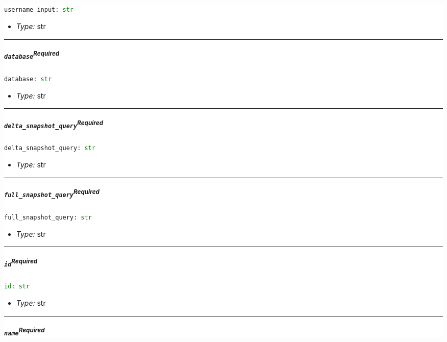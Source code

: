 ```python
username_input: str
```

- *Type:* str

---

##### `database`<sup>Required</sup> <a name="database" id="@cdktf/provider-azurerm.streamAnalyticsReferenceInputMssql.StreamAnalyticsReferenceInputMssql.property.database"></a>

```python
database: str
```

- *Type:* str

---

##### `delta_snapshot_query`<sup>Required</sup> <a name="delta_snapshot_query" id="@cdktf/provider-azurerm.streamAnalyticsReferenceInputMssql.StreamAnalyticsReferenceInputMssql.property.deltaSnapshotQuery"></a>

```python
delta_snapshot_query: str
```

- *Type:* str

---

##### `full_snapshot_query`<sup>Required</sup> <a name="full_snapshot_query" id="@cdktf/provider-azurerm.streamAnalyticsReferenceInputMssql.StreamAnalyticsReferenceInputMssql.property.fullSnapshotQuery"></a>

```python
full_snapshot_query: str
```

- *Type:* str

---

##### `id`<sup>Required</sup> <a name="id" id="@cdktf/provider-azurerm.streamAnalyticsReferenceInputMssql.StreamAnalyticsReferenceInputMssql.property.id"></a>

```python
id: str
```

- *Type:* str

---

##### `name`<sup>Required</sup> <a name="name" id="@cdktf/provider-azurerm.streamAnalyticsReferenceInputMssql.StreamAnalyticsReferenceInputMssql.property.name"></a>
